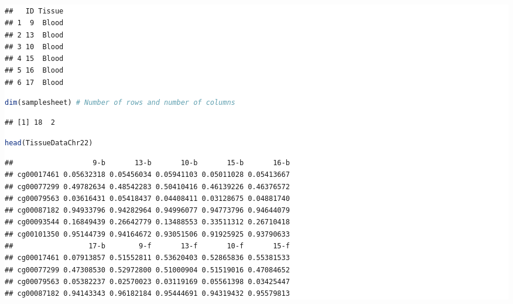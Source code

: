     ##   ID Tissue
    ## 1  9  Blood
    ## 2 13  Blood
    ## 3 10  Blood
    ## 4 15  Blood
    ## 5 16  Blood
    ## 6 17  Blood

``` r
dim(samplesheet) # Number of rows and number of columns
```

    ## [1] 18  2

``` r
head(TissueDataChr22)
```

    ##                   9-b       13-b       10-b       15-b       16-b
    ## cg00017461 0.05632318 0.05456034 0.05941103 0.05011028 0.05413667
    ## cg00077299 0.49782634 0.48542283 0.50410416 0.46139226 0.46376572
    ## cg00079563 0.03616431 0.05418437 0.04408411 0.03128675 0.04881740
    ## cg00087182 0.94933796 0.94282964 0.94996077 0.94773796 0.94644079
    ## cg00093544 0.16849439 0.26642779 0.13488553 0.33511312 0.26710418
    ## cg00101350 0.95144739 0.94164672 0.93051506 0.91925925 0.93790633
    ##                  17-b        9-f       13-f       10-f       15-f
    ## cg00017461 0.07913857 0.51552811 0.53620403 0.52865836 0.55381533
    ## cg00077299 0.47308530 0.52972800 0.51000904 0.51519016 0.47084652
    ## cg00079563 0.05382237 0.02570023 0.03119169 0.05561398 0.03425447
    ## cg00087182 0.94143343 0.96182184 0.95444691 0.94319432 0.95579813